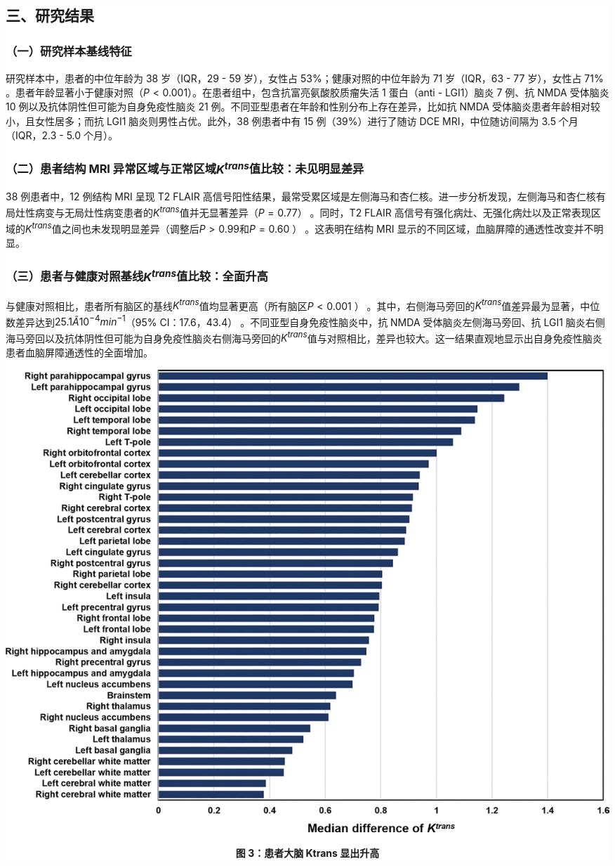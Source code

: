 ## 三、研究结果

### （一）研究样本基线特征

研究样本中，患者的中位年龄为 38 岁（IQR，29 - 59 岁），女性占 53%；健康对照的中位年龄为 71 岁（IQR，63 - 77 岁），女性占 71% 。患者年龄显著小于健康对照（$P < 0.001$）。在患者组中，包含抗富亮氨酸胶质瘤失活 1 蛋白（anti - LGI1）脑炎 7 例、抗 NMDA 受体脑炎 10 例以及抗体阴性但可能为自身免疫性脑炎 21 例。不同亚型患者在年龄和性别分布上存在差异，比如抗 NMDA 受体脑炎患者年龄相对较小，且女性居多；而抗 LGI1 脑炎则男性占优。此外，38 例患者中有 15 例（39%）进行了随访 DCE MRI，中位随访间隔为 3.5 个月（IQR，2.3 - 5.0 个月）。

### （二）患者结构 MRI 异常区域与正常区域$K^{trans}$值比较：未见明显差异

38 例患者中，12 例结构 MRI 呈现 T2 FLAIR 高信号阳性结果，最常受累区域是左侧海马和杏仁核。进一步分析发现，左侧海马和杏仁核有局灶性病变与无局灶性病变患者的$K^{trans}$值并无显著差异（$P = 0.77$） 。同时，T2 FLAIR 高信号有强化病灶、无强化病灶以及正常表现区域的$K^{trans}$值之间也未发现明显差异（调整后$P > 0.99$和$P = 0.60$ ） 。这表明在结构 MRI 显示的不同区域，血脑屏障的通透性改变并不明显。

### （三）患者与健康对照基线$K^{trans}$值比较：全面升高

与健康对照相比，患者所有脑区的基线$K^{trans}$值均显著更高（所有脑区$P < 0.001$ ） 。其中，右侧海马旁回的$K^{trans}$值差异最为显著，中位数差异达到$25.1Ã10^{-4} min^{-1}$（95% CI：17.6，43.4） 。不同亚型自身免疫性脑炎中，抗 NMDA 受体脑炎左侧海马旁回、抗 LGI1 脑炎右侧海马旁回以及抗体阴性但可能为自身免疫性脑炎右侧海马旁回的$K^{trans}$值与对照相比，差异也较大。这一结果直观地显示出自身免疫性脑炎患者血脑屏障通透性的全面增加。

<div align="center">
    <img src="./image-2.png" alt="研究策略">
    <p><b>图 3：患者大脑 Ktrans 显出升高 </b></p>
</div>
